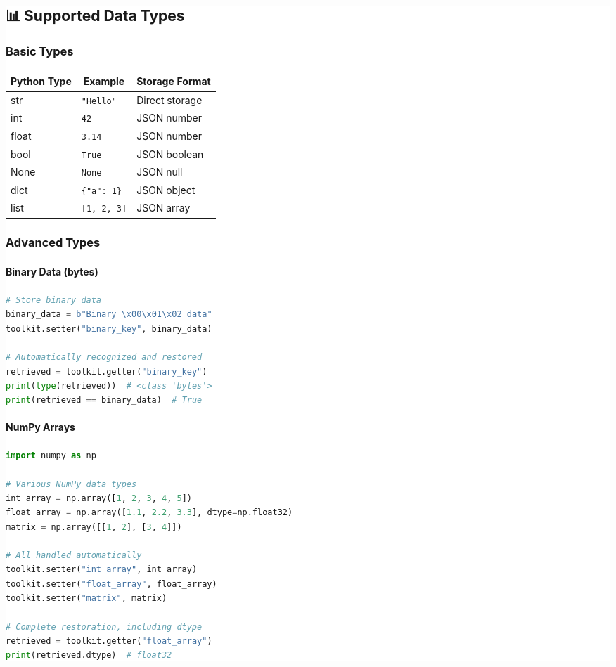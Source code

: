 ## 📊 Supported Data Types

### Basic Types

| Python Type | Example | Storage Format |
|-------------|---------|----------------|
| str | `"Hello"` | Direct storage |
| int | `42` | JSON number |
| float | `3.14` | JSON number |
| bool | `True` | JSON boolean |
| None | `None` | JSON null |
| dict | `{"a": 1}` | JSON object |
| list | `[1, 2, 3]` | JSON array |

### Advanced Types

#### Binary Data (bytes)

```python
# Store binary data
binary_data = b"Binary \x00\x01\x02 data"
toolkit.setter("binary_key", binary_data)

# Automatically recognized and restored
retrieved = toolkit.getter("binary_key")
print(type(retrieved))  # <class 'bytes'>
print(retrieved == binary_data)  # True
```

#### NumPy Arrays

```python
import numpy as np

# Various NumPy data types
int_array = np.array([1, 2, 3, 4, 5])
float_array = np.array([1.1, 2.2, 3.3], dtype=np.float32)
matrix = np.array([[1, 2], [3, 4]])

# All handled automatically
toolkit.setter("int_array", int_array)
toolkit.setter("float_array", float_array)
toolkit.setter("matrix", matrix)

# Complete restoration, including dtype
retrieved = toolkit.getter("float_array")
print(retrieved.dtype)  # float32
```
